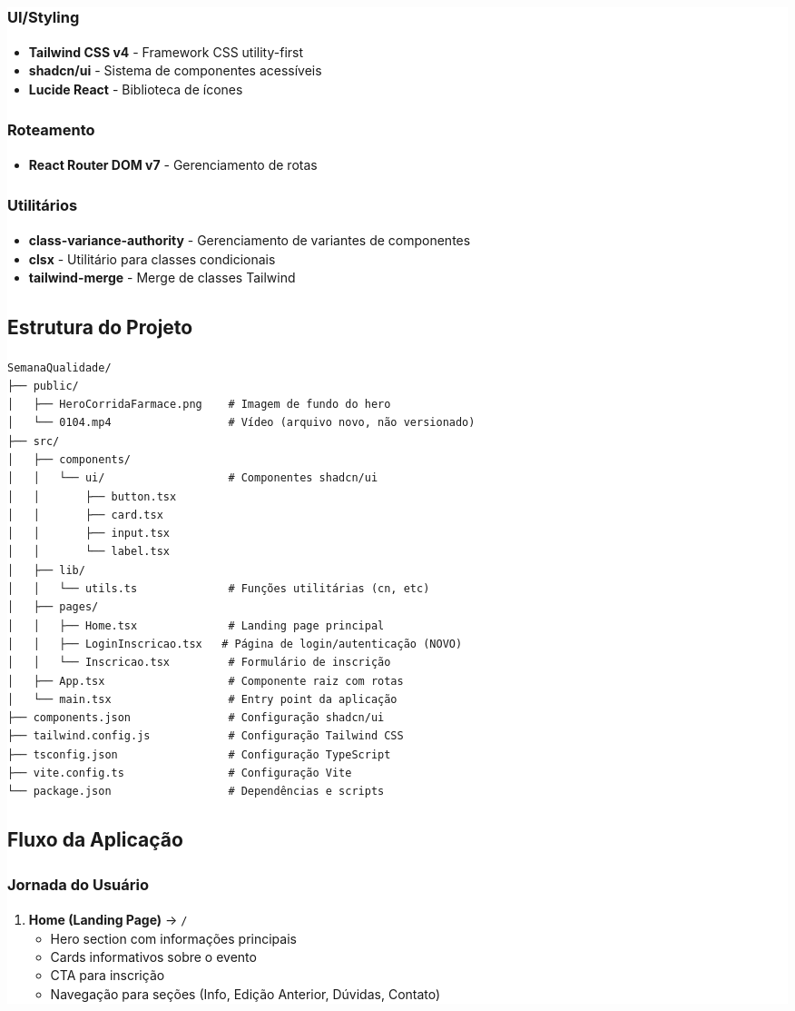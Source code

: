 ### UI/Styling
- **Tailwind CSS v4** - Framework CSS utility-first
- **shadcn/ui** - Sistema de componentes acessíveis
- **Lucide React** - Biblioteca de ícones

### Roteamento
- **React Router DOM v7** - Gerenciamento de rotas

### Utilitários
- **class-variance-authority** - Gerenciamento de variantes de componentes
- **clsx** - Utilitário para classes condicionais
- **tailwind-merge** - Merge de classes Tailwind

## Estrutura do Projeto

```
SemanaQualidade/
├── public/
│   ├── HeroCorridaFarmace.png    # Imagem de fundo do hero
│   └── 0104.mp4                  # Vídeo (arquivo novo, não versionado)
├── src/
│   ├── components/
│   │   └── ui/                   # Componentes shadcn/ui
│   │       ├── button.tsx
│   │       ├── card.tsx
│   │       ├── input.tsx
│   │       └── label.tsx
│   ├── lib/
│   │   └── utils.ts              # Funções utilitárias (cn, etc)
│   ├── pages/
│   │   ├── Home.tsx              # Landing page principal
│   │   ├── LoginInscricao.tsx   # Página de login/autenticação (NOVO)
│   │   └── Inscricao.tsx         # Formulário de inscrição
│   ├── App.tsx                   # Componente raiz com rotas
│   └── main.tsx                  # Entry point da aplicação
├── components.json               # Configuração shadcn/ui
├── tailwind.config.js            # Configuração Tailwind CSS
├── tsconfig.json                 # Configuração TypeScript
├── vite.config.ts                # Configuração Vite
└── package.json                  # Dependências e scripts
```

## Fluxo da Aplicação

### Jornada do Usuário

1. **Home (Landing Page)** → `/`
   - Hero section com informações principais
   - Cards informativos sobre o evento
   - CTA para inscrição
   - Navegação para seções (Info, Edição Anterior, Dúvidas, Contato)
